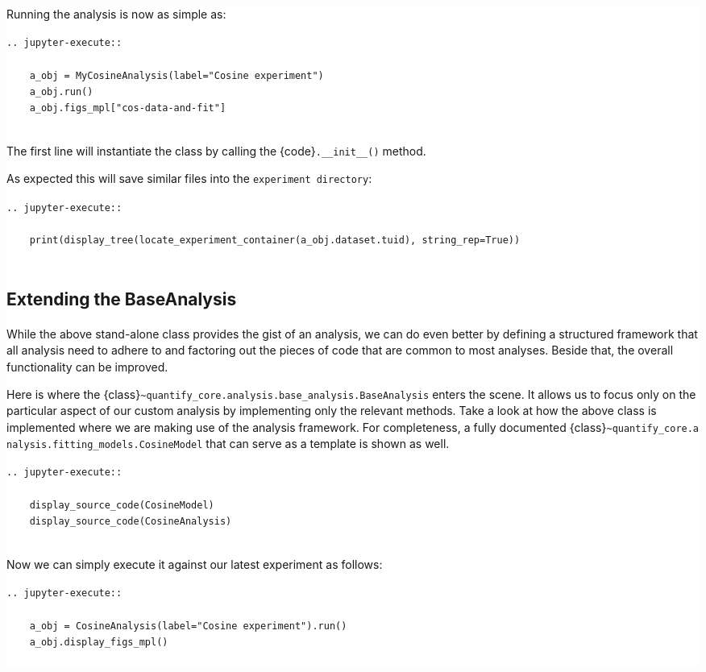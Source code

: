 Running the analysis is now as simple as:

```{eval-rst}
.. jupyter-execute::

    a_obj = MyCosineAnalysis(label="Cosine experiment")
    a_obj.run()
    a_obj.figs_mpl["cos-data-and-fit"]


```

The first line will instantiate the class by calling the {code}`.__init__()` method.

As expected this will save similar files into the `experiment directory`:

```{eval-rst}
.. jupyter-execute::

    print(display_tree(locate_experiment_container(a_obj.dataset.tuid), string_rep=True))


```

## Extending the BaseAnalysis

While the above stand-alone class provides the gist of an analysis, we can do even better by defining a structured framework that all analysis need to adhere to and factoring out the pieces of code that are common to most analyses.
Beside that, the overall functionality can be improved.

Here is where the {class}`~quantify_core.analysis.base_analysis.BaseAnalysis` enters the scene.
It allows us to focus only on the particular aspect of our custom analysis by implementing only the relevant methods. Take a look at how the above class is implemented where we are making use of the analysis framework. For completeness, a fully documented {class}`~quantify_core.analysis.fitting_models.CosineModel` that can serve as a template is shown as well.

```{eval-rst}
.. jupyter-execute::

    display_source_code(CosineModel)
    display_source_code(CosineAnalysis)


```

Now we can simply execute it against our latest experiment as follows:

```{eval-rst}
.. jupyter-execute::

    a_obj = CosineAnalysis(label="Cosine experiment").run()
    a_obj.display_figs_mpl()


```
